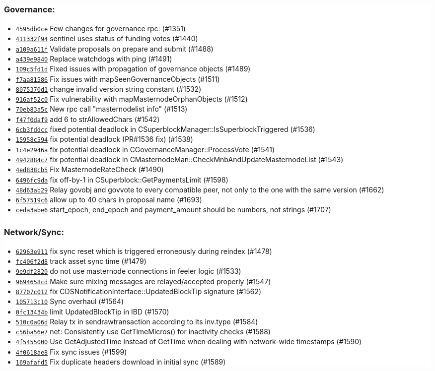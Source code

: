 
### Governance:
- [`4595db0ce`](https://github.com/stashpayio/stash/commit/4595db0ce) Few changes for governance rpc: (#1351)
- [`411332f94`](https://github.com/stashpayio/stash/commit/411332f94) sentinel uses status of funding votes (#1440)
- [`a109a611f`](https://github.com/stashpayio/stash/commit/a109a611f) Validate proposals on prepare and submit (#1488)
- [`a439e9840`](https://github.com/stashpayio/stash/commit/a439e9840) Replace watchdogs with ping (#1491)
- [`109c5fd1d`](https://github.com/stashpayio/stash/commit/109c5fd1d) Fixed issues with propagation of governance objects (#1489)
- [`f7aa81586`](https://github.com/stashpayio/stash/commit/f7aa81586) Fix issues with mapSeenGovernanceObjects (#1511)
- [`8075370d1`](https://github.com/stashpayio/stash/commit/8075370d1) change invalid version string constant (#1532)
- [`916af52c0`](https://github.com/stashpayio/stash/commit/916af52c0) Fix vulnerability with mapMasternodeOrphanObjects (#1512)
- [`70eb83a5c`](https://github.com/stashpayio/stash/commit/70eb83a5c) New rpc call "masternodelist info" (#1513)
- [`f47f0daf9`](https://github.com/stashpayio/stash/commit/f47f0daf9) add 6 to strAllowedChars (#1542)
- [`6cb3fddcc`](https://github.com/stashpayio/stash/commit/6cb3fddcc) fixed potential deadlock in CSuperblockManager::IsSuperblockTriggered (#1536)
- [`15958c594`](https://github.com/stashpayio/stash/commit/15958c594) fix potential deadlock (PR#1536 fix) (#1538)
- [`1c4e2946a`](https://github.com/stashpayio/stash/commit/1c4e2946a) fix potential deadlock in CGovernanceManager::ProcessVote (#1541)
- [`4942884c7`](https://github.com/stashpayio/stash/commit/4942884c7) fix potential deadlock in CMasternodeMan::CheckMnbAndUpdateMasternodeList (#1543)
- [`4ed838cb5`](https://github.com/stashpayio/stash/commit/4ed838cb5) Fix MasternodeRateCheck (#1490)
- [`6496fc9da`](https://github.com/stashpayio/stash/commit/6496fc9da) fix off-by-1 in CSuperblock::GetPaymentsLimit (#1598)
- [`48d63ab29`](https://github.com/stashpayio/stash/commit/48d63ab29) Relay govobj and govvote to every compatible peer, not only to the one with the same version (#1662)
- [`6f57519c6`](https://github.com/stashpayio/stash/commit/6f57519c6) allow up to 40 chars in proposal name (#1693)
- [`ceda3abe6`](https://github.com/stashpayio/stash/commit/ceda3abe6) start_epoch, end_epoch and payment_amount should be numbers, not strings (#1707)

### Network/Sync:
- [`62963e911`](https://github.com/stashpayio/stash/commit/62963e911) fix sync reset which is triggered erroneously during reindex (#1478)
- [`fc406f2d8`](https://github.com/stashpayio/stash/commit/fc406f2d8) track asset sync time (#1479)
- [`9e9df2820`](https://github.com/stashpayio/stash/commit/9e9df2820) do not use masternode connections in feeler logic (#1533)
- [`9694658cd`](https://github.com/stashpayio/stash/commit/9694658cd) Make sure mixing messages are relayed/accepted properly (#1547)
- [`87707c012`](https://github.com/stashpayio/stash/commit/87707c012) fix CDSNotificationInterface::UpdatedBlockTip signature (#1562)
- [`105713c10`](https://github.com/stashpayio/stash/commit/105713c10) Sync overhaul (#1564)
- [`0fc13434b`](https://github.com/stashpayio/stash/commit/0fc13434b) limit UpdatedBlockTip in IBD (#1570)
- [`510c0a06d`](https://github.com/stashpayio/stash/commit/510c0a06d) Relay tx in sendrawtransaction according to its inv.type (#1584)
- [`c56ba56e7`](https://github.com/stashpayio/stash/commit/c56ba56e7) net: Consistently use GetTimeMicros() for inactivity checks (#1588)
- [`4f5455000`](https://github.com/stashpayio/stash/commit/4f5455000) Use GetAdjustedTime instead of GetTime when dealing with network-wide timestamps (#1590)
- [`4f0618ae8`](https://github.com/stashpayio/stash/commit/4f0618ae8) Fix sync issues (#1599)
- [`169afafd5`](https://github.com/stashpayio/stash/commit/169afafd5) Fix duplicate headers download in initial sync (#1589)